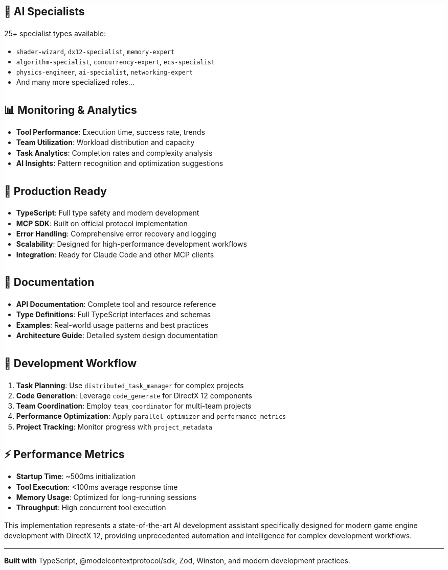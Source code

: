 ## 🤖 AI Specialists

25+ specialist types available:

- `shader-wizard`, `dx12-specialist`, `memory-expert`
- `algorithm-specialist`, `concurrency-expert`, `ecs-specialist`
- `physics-engineer`, `ai-specialist`, `networking-expert`
- And many more specialized roles...

## 📊 Monitoring & Analytics

- **Tool Performance**: Execution time, success rate, trends
- **Team Utilization**: Workload distribution and capacity
- **Task Analytics**: Completion rates and complexity analysis
- **AI Insights**: Pattern recognition and optimization suggestions

## 🚀 Production Ready

- **TypeScript**: Full type safety and modern development
- **MCP SDK**: Built on official protocol implementation
- **Error Handling**: Comprehensive error recovery and logging
- **Scalability**: Designed for high-performance development workflows
- **Integration**: Ready for Claude Code and other MCP clients

## 📖 Documentation

- **API Documentation**: Complete tool and resource reference
- **Type Definitions**: Full TypeScript interfaces and schemas
- **Examples**: Real-world usage patterns and best practices
- **Architecture Guide**: Detailed system design documentation

## 🔄 Development Workflow

1. **Task Planning**: Use `distributed_task_manager` for complex projects
2. **Code Generation**: Leverage `code_generate` for DirectX 12 components
3. **Team Coordination**: Employ `team_coordinator` for multi-team projects
4. **Performance Optimization**: Apply `parallel_optimizer` and `performance_metrics`
5. **Project Tracking**: Monitor progress with `project_metadata`

## ⚡ Performance Metrics

- **Startup Time**: ~500ms initialization
- **Tool Execution**: <100ms average response time
- **Memory Usage**: Optimized for long-running sessions
- **Throughput**: High concurrent tool execution

This implementation represents a state-of-the-art AI development assistant specifically designed for modern game engine development with DirectX 12, providing unprecedented automation and intelligence for complex development workflows.

---

**Built with** TypeScript, @modelcontextprotocol/sdk, Zod, Winston, and modern development practices.